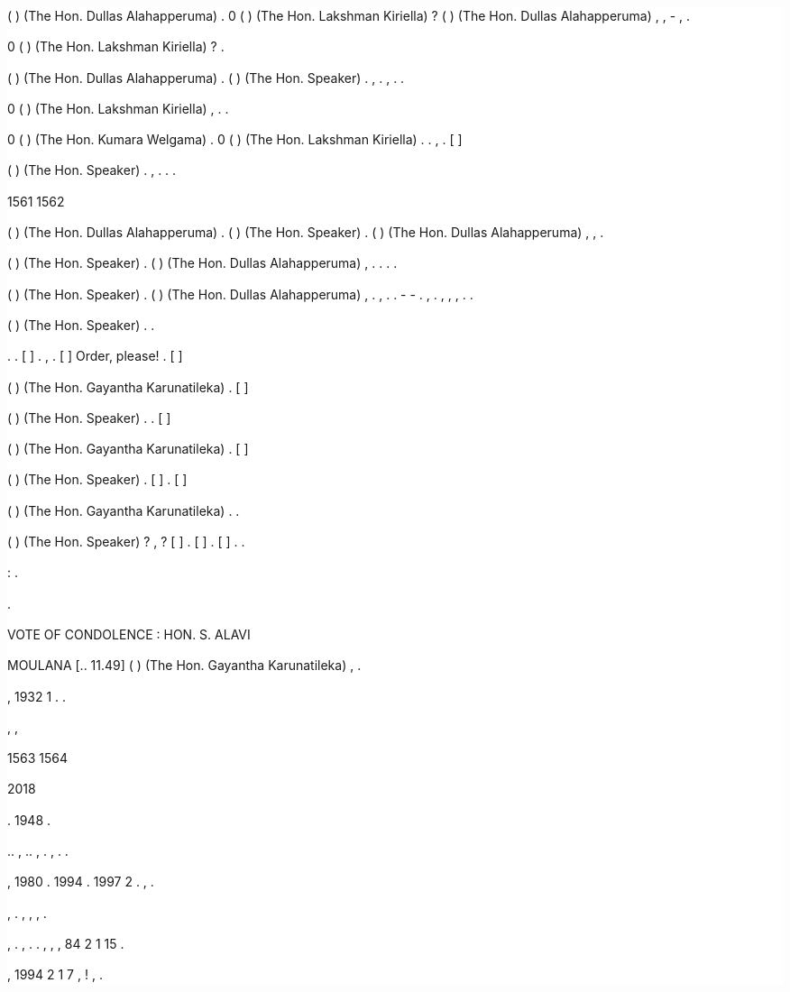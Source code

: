 ( ) (The Hon. Dullas Alahapperuma) . 0 ( ) (The Hon. Lakshman Kiriella) ? ( ) (The Hon. Dullas Alahapperuma) , , - , .

0 ( ) (The Hon. Lakshman Kiriella) ? .

( ) (The Hon. Dullas Alahapperuma) . ( ) (The Hon. Speaker) . , . , . .

0 ( ) (The Hon. Lakshman Kiriella) , . .

0 ( ) (The Hon. Kumara Welgama) . 0 ( ) (The Hon. Lakshman Kiriella) . . , . [ ]

( ) (The Hon. Speaker) . , . . .

1561 1562

( ) (The Hon. Dullas Alahapperuma) . ( ) (The Hon. Speaker) . ( ) (The Hon. Dullas Alahapperuma) , , .

( ) (The Hon. Speaker) . ( ) (The Hon. Dullas Alahapperuma) , . . . .

( ) (The Hon. Speaker) . ( ) (The Hon. Dullas Alahapperuma) , . , . . - - . , . , , , . .

( ) (The Hon. Speaker) . .

. . [ ] . , . [ ] Order, please! . [ ]

( ) (The Hon. Gayantha Karunatileka) . [ ]

( ) (The Hon. Speaker) . . [ ]

( ) (The Hon. Gayantha Karunatileka) . [ ]

( ) (The Hon. Speaker) . [ ] . [ ]

( ) (The Hon. Gayantha Karunatileka) . .

( ) (The Hon. Speaker) ? , ? [ ] . [ ] . [ ] . .

: .

.

VOTE OF CONDOLENCE : HON. S. ALAVI

MOULANA [.. 11.49] ( ) (The Hon. Gayantha Karunatileka) , .

, 1932 1 . .

, ,

1563 1564

2018

. 1948 .

.. , .. , . , . .

, 1980 . 1994 . 1997 2 . , .

, . , , , .

, . , . . , , , 84 2 1 15 .

, 1994 2 1 7 , ! , .
